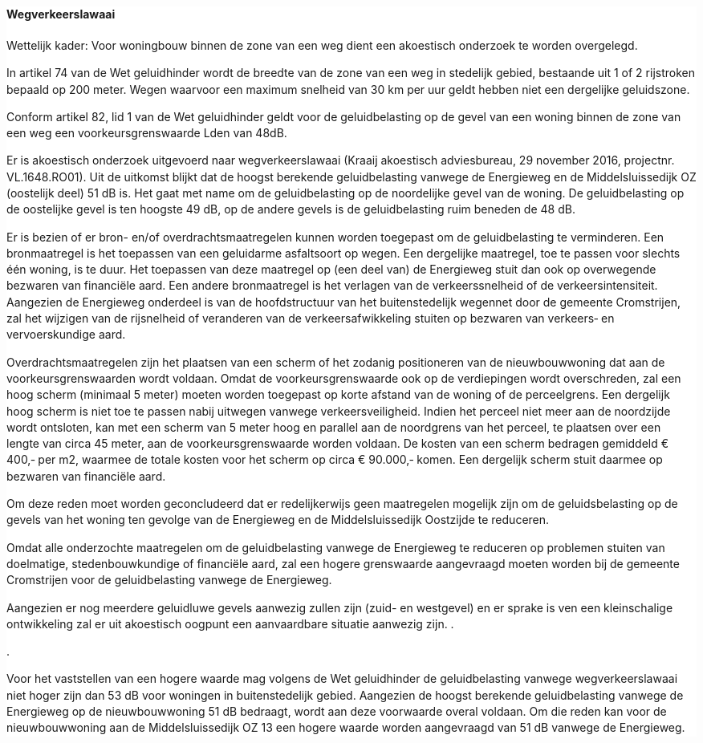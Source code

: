 #### **Wegverkeerslawaai**

Wettelijk kader: Voor woningbouw binnen de zone van een weg dient een akoestisch onderzoek te worden overgelegd.

In artikel 74 van de Wet geluidhinder wordt de breedte van de zone van een weg in stedelijk gebied, bestaande uit 1 of 2 rijstroken bepaald op 200 meter. Wegen waarvoor een maximum snelheid van 30 km per uur geldt hebben niet een dergelijke geluidszone.

Conform artikel 82, lid 1 van de Wet geluidhinder geldt voor de geluidbelasting op de gevel van een woning binnen de zone van een weg een voorkeursgrenswaarde Lden van 48dB.

Er is akoestisch onderzoek uitgevoerd naar wegverkeerslawaai (Kraaij akoestisch adviesbureau, 29 november 2016, projectnr. VL.1648.RO01). Uit de uitkomst blijkt dat de hoogst berekende geluidbelasting vanwege de Energieweg en de Middelsluissedijk OZ (oostelijk deel) 51 dB is. Het gaat met name om de geluidbelasting op de noordelijke gevel van de woning. De geluidbelasting op de oostelijke gevel is ten hoogste 49 dB, op de andere gevels is de geluidbelasting ruim beneden de 48 dB.

Er is bezien of er bron- en/of overdrachtsmaatregelen kunnen worden toegepast om de geluidbelasting te verminderen. Een bronmaatregel is het toepassen van een geluidarme asfaltsoort op wegen. Een dergelijke maatregel, toe te passen voor slechts één woning, is te duur. Het toepassen van deze maatregel op (een deel van) de Energieweg stuit dan ook op overwegende bezwaren van financiële aard. Een andere bronmaatregel is het verlagen van de verkeerssnelheid of de verkeersintensiteit. Aangezien de Energieweg onderdeel is van de hoofdstructuur van het buitenstedelijk wegennet door de gemeente Cromstrijen, zal het wijzigen van de rijsnelheid of veranderen van de verkeersafwikkeling stuiten op bezwaren van verkeers‐ en vervoerskundige aard.

Overdrachtsmaatregelen zijn het plaatsen van een scherm of het zodanig positioneren van de nieuwbouwwoning dat aan de voorkeursgrenswaarden wordt voldaan. Omdat de voorkeursgrenswaarde ook op de verdiepingen wordt overschreden, zal een hoog scherm (minimaal 5 meter) moeten worden toegepast op korte afstand van de woning of de perceelgrens. Een dergelijk hoog scherm is niet toe te passen nabij uitwegen vanwege verkeersveiligheid. Indien het perceel niet meer aan de noordzijde wordt ontsloten, kan met een scherm van 5 meter hoog en parallel aan de noordgrens van het perceel, te plaatsen over een lengte van circa 45 meter, aan de voorkeursgrenswaarde worden voldaan. De kosten van een scherm bedragen gemiddeld € 400,‐ per m2, waarmee de totale kosten voor het scherm op circa € 90.000,‐ komen. Een dergelijk scherm stuit daarmee op bezwaren van financiële aard.

Om deze reden moet worden geconcludeerd dat er redelijkerwijs geen maatregelen mogelijk zijn om de geluidsbelasting op de gevels van het woning ten gevolge van de Energieweg en de Middelsluissedijk Oostzijde te reduceren.

Omdat alle onderzochte maatregelen om de geluidbelasting vanwege de Energieweg te reduceren op problemen stuiten van doelmatige, stedenbouwkundige of financiële aard, zal een hogere grenswaarde aangevraagd moeten worden bij de gemeente Cromstrijen voor de geluidbelasting vanwege de Energieweg.

Aangezien er nog meerdere geluidluwe gevels aanwezig zullen zijn (zuid- en westgevel) en er sprake is ven een kleinschalige ontwikkeling zal er uit akoestisch oogpunt een aanvaardbare situatie aanwezig zijn. .

.

Voor het vaststellen van een hogere waarde mag volgens de Wet geluidhinder de geluidbelasting vanwege wegverkeerslawaai niet hoger zijn dan 53 dB voor woningen in buitenstedelijk gebied. Aangezien de hoogst berekende geluidbelasting vanwege de Energieweg op de nieuwbouwwoning 51 dB bedraagt, wordt aan deze voorwaarde overal voldaan. Om die reden kan voor de nieuwbouwwoning aan de Middelsluissedijk OZ 13 een hogere waarde worden aangevraagd van 51 dB vanwege de Energieweg.

